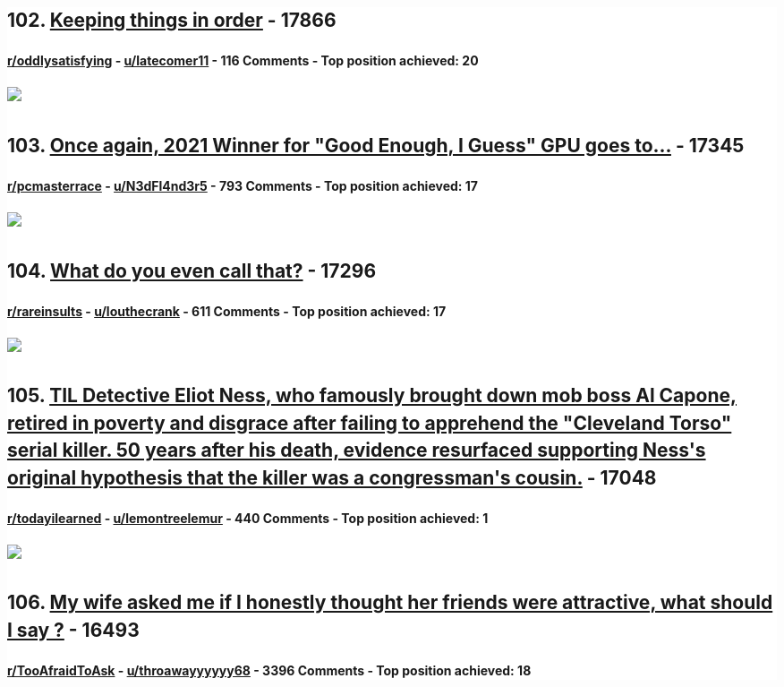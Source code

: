 ## 102. [Keeping things in order](http://reddit.com/r/oddlysatisfying/comments/ro9435/keeping_things_in_order/) - 17866
#### [r/oddlysatisfying](http://reddit.com/r/oddlysatisfying) - [u/latecomer11](http://reddit.com/u/latecomer11) - 116 Comments - Top position achieved: 20

<a href="https://v.redd.it/wrz9z7groo781"><img src="https://b.thumbs.redditmedia.com/bVLSEam5iJQZ19w0S53vlNL-6blR0b66WPBANNomPsw.jpg"></img></a>

## 103. [Once again, 2021 Winner for "Good Enough, I Guess" GPU goes to...](http://reddit.com/r/pcmasterrace/comments/rohxmw/once_again_2021_winner_for_good_enough_i_guess/) - 17345
#### [r/pcmasterrace](http://reddit.com/r/pcmasterrace) - [u/N3dFl4nd3r5](http://reddit.com/u/N3dFl4nd3r5) - 793 Comments - Top position achieved: 17

<a href="https://i.redd.it/oxc9r8dubr781.jpg"><img src="https://b.thumbs.redditmedia.com/T-t82l-cNSuvOJ_3-wbHLK4qYDKGntpRBZ5mk7R1Mqc.jpg"></img></a>

## 104. [What do you even call that?](http://reddit.com/r/rareinsults/comments/ro2fzd/what_do_you_even_call_that/) - 17296
#### [r/rareinsults](http://reddit.com/r/rareinsults) - [u/louthecrank](http://reddit.com/u/louthecrank) - 611 Comments - Top position achieved: 17

<a href="https://i.redd.it/980yn5a9am781.jpg"><img src="https://b.thumbs.redditmedia.com/yg5hbDLCdTg6PKml_s_OPVI2lGo5Bzzc9oaQaftUlyA.jpg"></img></a>

## 105. [TIL Detective Eliot Ness, who famously brought down mob boss Al Capone, retired in poverty and disgrace after failing to apprehend the "Cleveland Torso" serial killer. 50 years after his death, evidence resurfaced supporting Ness's original hypothesis that the killer was a congressman's cousin.](http://reddit.com/r/todayilearned/comments/ronek9/til_detective_eliot_ness_who_famously_brought/) - 17048
#### [r/todayilearned](http://reddit.com/r/todayilearned) - [u/lemontreelemur](http://reddit.com/u/lemontreelemur) - 440 Comments - Top position achieved: 1

<a href="https://clevelandmagazine.com/in-the-cle/the-read/articles/case-closed-"><img src="https://b.thumbs.redditmedia.com/d1EY4DVVRkgakDxoqlZ_qqvefPQooUTRV4rQAYTwZzk.jpg"></img></a>

## 106. [My wife asked me if I honestly thought her friends were attractive, what should I say ?](http://reddit.com/r/TooAfraidToAsk/comments/rohllo/my_wife_asked_me_if_i_honestly_thought_her/) - 16493
#### [r/TooAfraidToAsk](http://reddit.com/r/TooAfraidToAsk) - [u/throawayyyyyy68](http://reddit.com/u/throawayyyyyy68) - 3396 Comments - Top position achieved: 18
